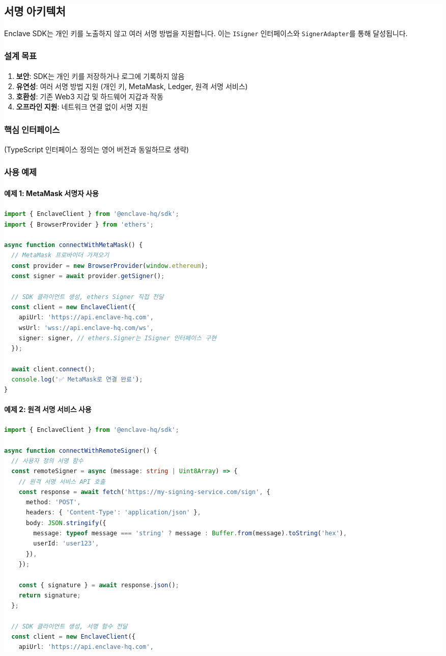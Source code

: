 ## 서명 아키텍처

Enclave SDK는 개인 키를 노출하지 않고 여러 서명 방법을 지원합니다. 이는 `ISigner` 인터페이스와 `SignerAdapter`를 통해 달성됩니다.

### 설계 목표

1. **보안**: SDK는 개인 키를 저장하거나 로그에 기록하지 않음
2. **유연성**: 여러 서명 방법 지원 (개인 키, MetaMask, Ledger, 원격 서명 서비스)
3. **호환성**: 기존 Web3 지갑 및 하드웨어 지갑과 작동
4. **오프라인 지원**: 네트워크 연결 없이 서명 지원

### 핵심 인터페이스

(TypeScript 인터페이스 정의는 영어 버전과 동일하므로 생략)

### 사용 예제

#### 예제 1: MetaMask 서명자 사용

```typescript
import { EnclaveClient } from '@enclave-hq/sdk';
import { BrowserProvider } from 'ethers';

async function connectWithMetaMask() {
  // MetaMask 프로바이더 가져오기
  const provider = new BrowserProvider(window.ethereum);
  const signer = await provider.getSigner();
  
  // SDK 클라이언트 생성, ethers Signer 직접 전달
  const client = new EnclaveClient({
    apiUrl: 'https://api.enclave-hq.com',
    wsUrl: 'wss://api.enclave-hq.com/ws',
    signer: signer, // ethers.Signer는 ISigner 인터페이스 구현
  });
  
  await client.connect();
  console.log('✅ MetaMask로 연결 완료');
}
```

#### 예제 2: 원격 서명 서비스 사용

```typescript
import { EnclaveClient } from '@enclave-hq/sdk';

async function connectWithRemoteSigner() {
  // 사용자 정의 서명 함수
  const remoteSigner = async (message: string | Uint8Array) => {
    // 원격 서명 서비스 API 호출
    const response = await fetch('https://my-signing-service.com/sign', {
      method: 'POST',
      headers: { 'Content-Type': 'application/json' },
      body: JSON.stringify({
        message: typeof message === 'string' ? message : Buffer.from(message).toString('hex'),
        userId: 'user123',
      }),
    });
    
    const { signature } = await response.json();
    return signature;
  };
  
  // SDK 클라이언트 생성, 서명 함수 전달
  const client = new EnclaveClient({
    apiUrl: 'https://api.enclave-hq.com',
```